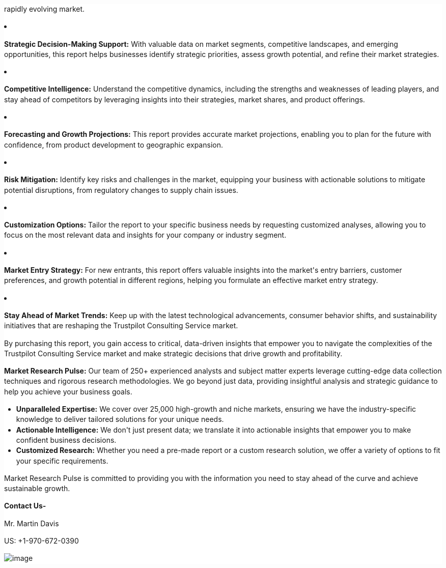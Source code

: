 rapidly evolving market.</p></li><li><p><strong>Strategic Decision-Making Support:</strong> With valuable data on market segments, competitive landscapes, and emerging opportunities, this report helps businesses identify strategic priorities, assess growth potential, and refine their market strategies.</p></li><li><p><strong>Competitive Intelligence:</strong> Understand the competitive dynamics, including the strengths and weaknesses of leading players, and stay ahead of competitors by leveraging insights into their strategies, market shares, and product offerings.</p></li><li><p><strong>Forecasting and Growth Projections:</strong> This report provides accurate market projections, enabling you to plan for the future with confidence, from product development to geographic expansion.</p></li><li><p><strong>Risk Mitigation:</strong> Identify key risks and challenges in the market, equipping your business with actionable solutions to mitigate potential disruptions, from regulatory changes to supply chain issues.</p></li><li><p><strong>Customization Options:</strong> Tailor the report to your specific business needs by requesting customized analyses, allowing you to focus on the most relevant data and insights for your company or industry segment.</p></li><li><p><strong>Market Entry Strategy:</strong> For new entrants, this report offers valuable insights into the market's entry barriers, customer preferences, and growth potential in different regions, helping you formulate an effective market entry strategy.</p></li><li><p><strong>Stay Ahead of Market Trends:</strong> Keep up with the latest technological advancements, consumer behavior shifts, and sustainability initiatives that are reshaping the Trustpilot Consulting Service market.</p></li></ol><p>By purchasing this report, you gain access to critical, data-driven insights that empower you to navigate the complexities of the Trustpilot Consulting Service market and make strategic decisions that drive growth and profitability.</p><p><strong>Market Research Pulse:</strong>&nbsp;Our team of 250+ experienced analysts and subject matter experts leverage cutting-edge data collection techniques and rigorous research methodologies. We go beyond just data, providing insightful analysis and strategic guidance to help you achieve your business goals.</p><ul><li><strong>Unparalleled Expertise:</strong>&nbsp;We cover over 25,000 high-growth and niche markets, ensuring we have the industry-specific knowledge to deliver tailored solutions for your unique needs.</li><li><strong>Actionable Intelligence:</strong>&nbsp;We don't just present data; we translate it into actionable insights that empower you to make confident business decisions.</li><li><strong>Customized Research:</strong>&nbsp;Whether you need a pre-made report or a custom research solution, we offer a variety of options to fit your specific requirements.</li></ul><p>Market Research Pulse is committed to providing you with the information you need to stay ahead of the curve and achieve sustainable growth.</p><p><strong>Contact Us-</strong></p><p>Mr. Martin Davis</p><p>US: +1-970-672-0390</p>
![image](https://github.com/user-attachments/assets/47544058-1fab-4477-a79e-cca86026c5ba)
